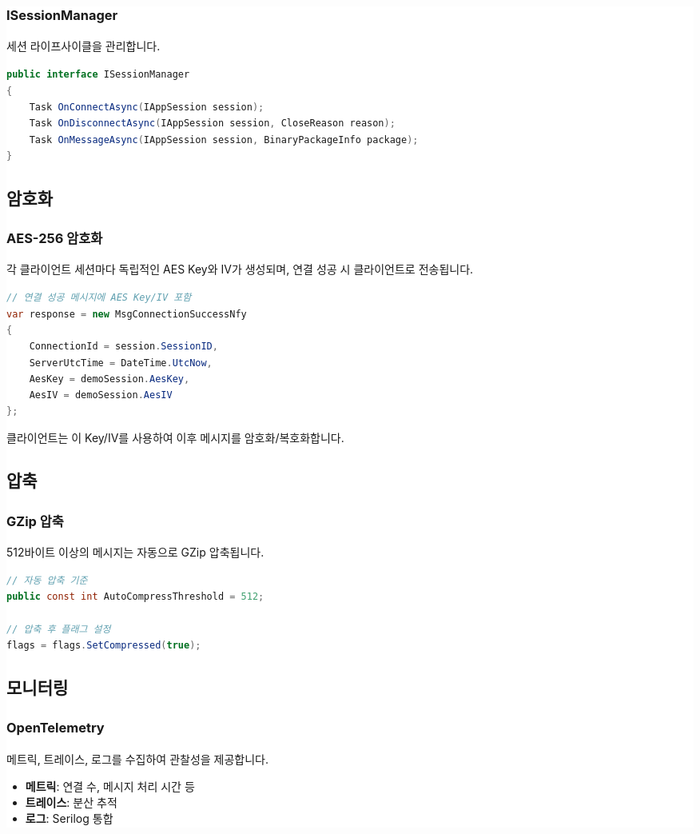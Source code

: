 ### ISessionManager

세션 라이프사이클을 관리합니다.

```csharp
public interface ISessionManager
{
    Task OnConnectAsync(IAppSession session);
    Task OnDisconnectAsync(IAppSession session, CloseReason reason);
    Task OnMessageAsync(IAppSession session, BinaryPackageInfo package);
}
```

## 암호화

### AES-256 암호화

각 클라이언트 세션마다 독립적인 AES Key와 IV가 생성되며, 연결 성공 시 클라이언트로 전송됩니다.

```csharp
// 연결 성공 메시지에 AES Key/IV 포함
var response = new MsgConnectionSuccessNfy
{
    ConnectionId = session.SessionID,
    ServerUtcTime = DateTime.UtcNow,
    AesKey = demoSession.AesKey,
    AesIV = demoSession.AesIV
};
```

클라이언트는 이 Key/IV를 사용하여 이후 메시지를 암호화/복호화합니다.

## 압축

### GZip 압축

512바이트 이상의 메시지는 자동으로 GZip 압축됩니다.

```csharp
// 자동 압축 기준
public const int AutoCompressThreshold = 512;

// 압축 후 플래그 설정
flags = flags.SetCompressed(true);
```

## 모니터링

### OpenTelemetry

메트릭, 트레이스, 로그를 수집하여 관찰성을 제공합니다.

- **메트릭**: 연결 수, 메시지 처리 시간 등
- **트레이스**: 분산 추적
- **로그**: Serilog 통합
